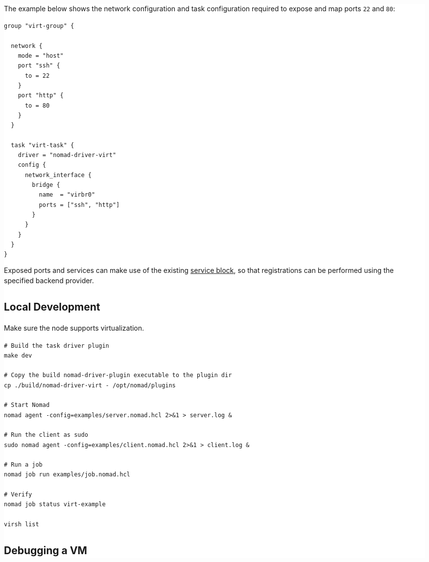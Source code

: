 The example below shows the network configuration and task configuration required to expose and map
ports `22` and `80`:
```hcl
group "virt-group" {

  network {
    mode = "host"
    port "ssh" {
      to = 22
    }
    port "http" {
      to = 80
    }
  }

  task "virt-task" {
    driver = "nomad-driver-virt"
    config {
      network_interface {
        bridge {
          name  = "virbr0"
          ports = ["ssh", "http"]
        }
      }
    }
  }
}
```

Exposed ports and services can make use of the existing
[service block](https://developer.hashicorp.com/nomad/docs/job-specification/service),
so that registrations can be performed using the specified backend provider.

## Local Development

Make sure the node supports virtualization.

```
# Build the task driver plugin
make dev

# Copy the build nomad-driver-plugin executable to the plugin dir
cp ./build/nomad-driver-virt - /opt/nomad/plugins

# Start Nomad
nomad agent -config=examples/server.nomad.hcl 2>&1 > server.log &

# Run the client as sudo
sudo nomad agent -config=examples/client.nomad.hcl 2>&1 > client.log &

# Run a job
nomad job run examples/job.nomad.hcl

# Verify
nomad job status virt-example

virsh list
```
## Debugging a VM
